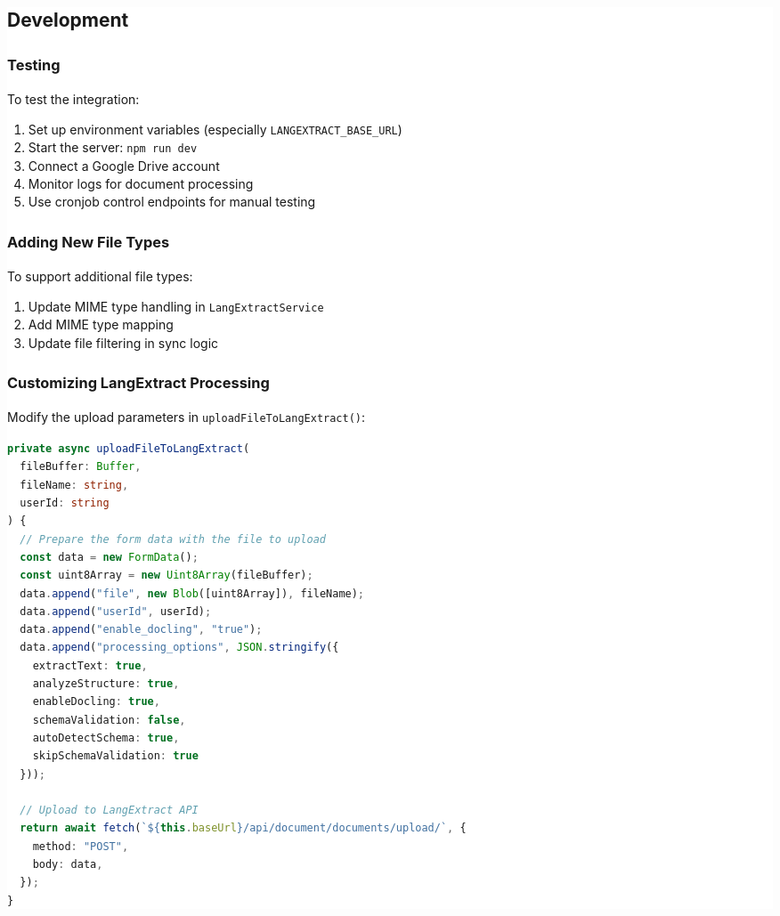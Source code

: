 ## Development

### Testing

To test the integration:

1. Set up environment variables (especially `LANGEXTRACT_BASE_URL`)
2. Start the server: `npm run dev`
3. Connect a Google Drive account
4. Monitor logs for document processing
5. Use cronjob control endpoints for manual testing

### Adding New File Types

To support additional file types:

1. Update MIME type handling in `LangExtractService`
2. Add MIME type mapping
3. Update file filtering in sync logic

### Customizing LangExtract Processing

Modify the upload parameters in `uploadFileToLangExtract()`:

```typescript
private async uploadFileToLangExtract(
  fileBuffer: Buffer,
  fileName: string,
  userId: string
) {
  // Prepare the form data with the file to upload
  const data = new FormData();
  const uint8Array = new Uint8Array(fileBuffer);
  data.append("file", new Blob([uint8Array]), fileName);
  data.append("userId", userId);
  data.append("enable_docling", "true");
  data.append("processing_options", JSON.stringify({
    extractText: true,
    analyzeStructure: true,
    enableDocling: true,
    schemaValidation: false,
    autoDetectSchema: true,
    skipSchemaValidation: true
  }));

  // Upload to LangExtract API
  return await fetch(`${this.baseUrl}/api/document/documents/upload/`, {
    method: "POST",
    body: data,
  });
}
```
